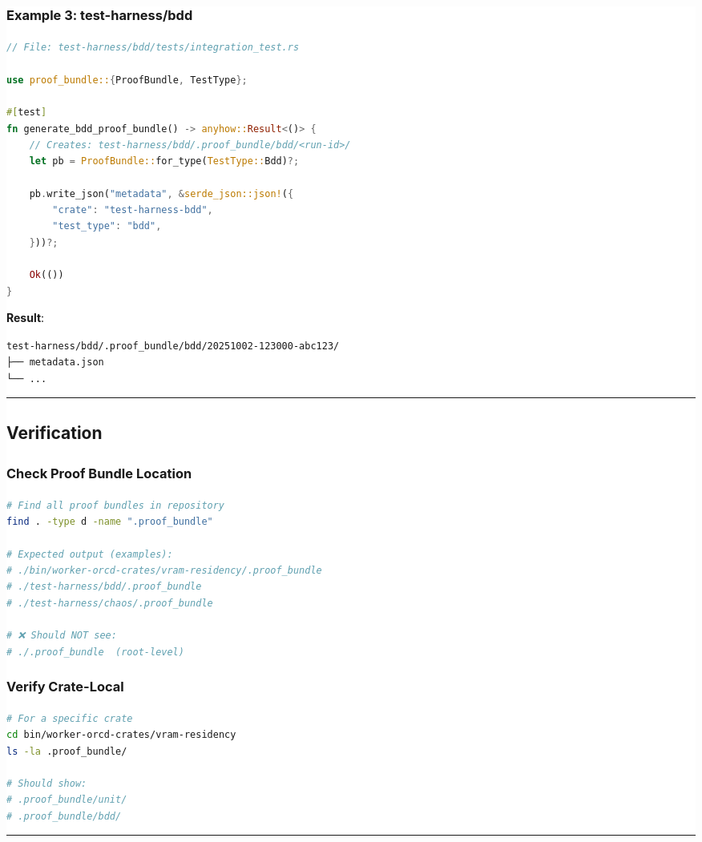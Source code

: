 ### Example 3: test-harness/bdd

```rust
// File: test-harness/bdd/tests/integration_test.rs

use proof_bundle::{ProofBundle, TestType};

#[test]
fn generate_bdd_proof_bundle() -> anyhow::Result<()> {
    // Creates: test-harness/bdd/.proof_bundle/bdd/<run-id>/
    let pb = ProofBundle::for_type(TestType::Bdd)?;
    
    pb.write_json("metadata", &serde_json::json!({
        "crate": "test-harness-bdd",
        "test_type": "bdd",
    }))?;
    
    Ok(())
}
```

**Result**:
```
test-harness/bdd/.proof_bundle/bdd/20251002-123000-abc123/
├── metadata.json
└── ...
```

---

## Verification

### Check Proof Bundle Location

```bash
# Find all proof bundles in repository
find . -type d -name ".proof_bundle"

# Expected output (examples):
# ./bin/worker-orcd-crates/vram-residency/.proof_bundle
# ./test-harness/bdd/.proof_bundle
# ./test-harness/chaos/.proof_bundle

# ❌ Should NOT see:
# ./.proof_bundle  (root-level)
```

### Verify Crate-Local

```bash
# For a specific crate
cd bin/worker-orcd-crates/vram-residency
ls -la .proof_bundle/

# Should show:
# .proof_bundle/unit/
# .proof_bundle/bdd/
```

---